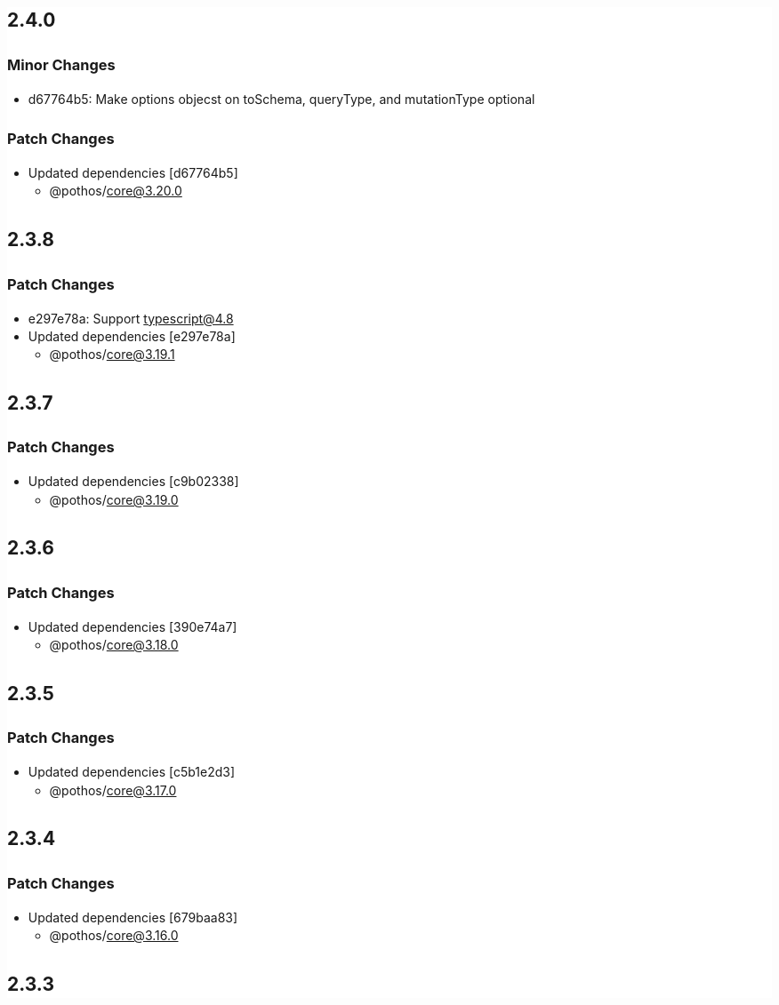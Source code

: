## 2.4.0

### Minor Changes

- d67764b5: Make options objecst on toSchema, queryType, and mutationType optional

### Patch Changes

- Updated dependencies [d67764b5]
  - @pothos/core@3.20.0

## 2.3.8

### Patch Changes

- e297e78a: Support typescript@4.8
- Updated dependencies [e297e78a]
  - @pothos/core@3.19.1

## 2.3.7

### Patch Changes

- Updated dependencies [c9b02338]
  - @pothos/core@3.19.0

## 2.3.6

### Patch Changes

- Updated dependencies [390e74a7]
  - @pothos/core@3.18.0

## 2.3.5

### Patch Changes

- Updated dependencies [c5b1e2d3]
  - @pothos/core@3.17.0

## 2.3.4

### Patch Changes

- Updated dependencies [679baa83]
  - @pothos/core@3.16.0

## 2.3.3
